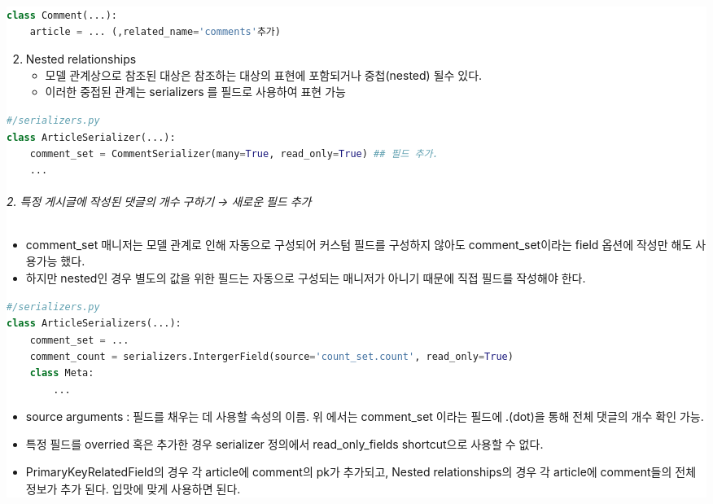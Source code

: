 ```python
class Comment(...):
	article = ... (,related_name='comments'추가)
```
2. Nested relationships
	- 모델 관계상으로 참조된 대상은 참조하는 대상의 표현에 포함되거나 중첩(nested) 될수 있다.
	- 이러한 중접된 관계는 serializers 를 필드로 사용하여 표현 가능
```python
#/serializers.py
class ArticleSerializer(...):
	comment_set = CommentSerializer(many=True, read_only=True) ## 필드 추가.
	...
```
###### 2. 특정 게시글에 작성된 댓글의 개수 구하기 → 새로운 필드 추가
- comment_set 매니저는 모델 관계로 인해 자동으로 구성되어 커스텀 필드를 구성하지 않아도 comment_set이라는 field 옵션에 작성만 해도 사용가능 했다.
- 하지만 nested인 경우 별도의 값을 위한 필드는 자동으로 구성되는 매니저가 아니기 때문에 직접 필드를 작성해야 한다.
```python
#/serializers.py
class ArticleSerializers(...):
	comment_set = ...
	comment_count = serializers.IntergerField(source='count_set.count', read_only=True)
	class Meta:
		...
```
- source arguments : 필드를 채우는 데 사용할 속성의 이름. 위 에서는 comment_set 이라는 필드에 .(dot)을 통해 전체 댓글의 개수 확인 가능.

- 특정 필드를 overried 혹은 추가한 경우 serializer 정의에서 read_only_fields shortcut으로 사용할 수 없다.

- PrimaryKeyRelatedField의 경우 각 article에 comment의 pk가 추가되고, Nested relationships의 경우 각 article에 comment들의 전체 정보가 추가 된다. 입맛에 맞게 사용하면 된다.
